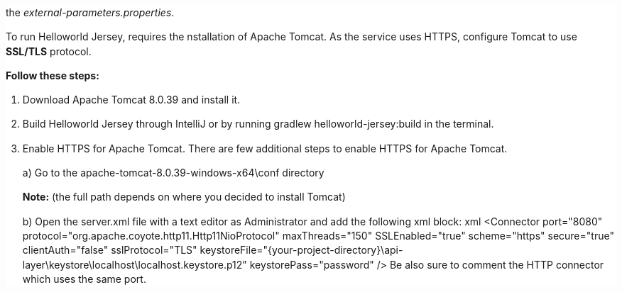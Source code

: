 the <i class="+ topic/ph hi-d/i " xtrf="file:/opt/dita-ot/data/extend/extend-apiml/api-mediation-onboard-an-existing-java-jersey-rest-api-service.md" xtrc="i:21;182:3">external-parameters.properties</i>.</p></li></ol></body></topic><topic class="- topic/topic " ditaarch:DITAArchVersion="1.2" domains="(topic hi-d) (topic ut-d) (topic indexing-d) (topic hazard-d) (topic abbrev-d) (topic pr-d) (topic sw-d) (topic ui-d)" id="download-apache-tomcat-and-enable-ssl" xtrf="file:/opt/dita-ot/data/extend/extend-apiml/api-mediation-onboard-an-existing-java-jersey-rest-api-service.md" xtrc="topic:6;182:3"><title class="- topic/title " xtrf="file:/opt/dita-ot/data/extend/extend-apiml/api-mediation-onboard-an-existing-java-jersey-rest-api-service.md" xtrc="title:6;182:3">Download Apache Tomcat and enable SSL</title><body class="- topic/body " xtrf="file:/opt/dita-ot/data/extend/extend-apiml/api-mediation-onboard-an-existing-java-jersey-rest-api-service.md" xtrc="body:6;182:3"><p class="- topic/p " xtrf="file:/opt/dita-ot/data/extend/extend-apiml/api-mediation-onboard-an-existing-java-jersey-rest-api-service.md" xtrc="p:42;182:3">To run Helloworld Jersey, requires the nstallation of Apache Tomcat. As the service uses HTTPS, configure Tomcat to use <b class="+ topic/ph hi-d/b " xtrf="file:/opt/dita-ot/data/extend/extend-apiml/api-mediation-onboard-an-existing-java-jersey-rest-api-service.md" xtrc="b:11;182:3">SSL/TLS</b> protocol.</p><p class="- topic/p " xtrf="file:/opt/dita-ot/data/extend/extend-apiml/api-mediation-onboard-an-existing-java-jersey-rest-api-service.md" xtrc="p:43;182:3"><b class="+ topic/ph hi-d/b " xtrf="file:/opt/dita-ot/data/extend/extend-apiml/api-mediation-onboard-an-existing-java-jersey-rest-api-service.md" xtrc="b:12;182:3">Follow these steps:</b></p><ol class="- topic/ol " xtrf="file:/opt/dita-ot/data/extend/extend-apiml/api-mediation-onboard-an-existing-java-jersey-rest-api-service.md" xtrc="ol:5;182:3"><li class="- topic/li " xtrf="file:/opt/dita-ot/data/extend/extend-apiml/api-mediation-onboard-an-existing-java-jersey-rest-api-service.md" xtrc="li:22;182:3"><p class="- topic/p " xtrf="file:/opt/dita-ot/data/extend/extend-apiml/api-mediation-onboard-an-existing-java-jersey-rest-api-service.md" xtrc="p:44;182:3">Download Apache Tomcat 8.0.39 and install it.</p></li><li class="- topic/li " xtrf="file:/opt/dita-ot/data/extend/extend-apiml/api-mediation-onboard-an-existing-java-jersey-rest-api-service.md" xtrc="li:23;182:3"><p class="- topic/p " xtrf="file:/opt/dita-ot/data/extend/extend-apiml/api-mediation-onboard-an-existing-java-jersey-rest-api-service.md" xtrc="p:45;182:3">Build Helloworld Jersey through IntelliJ or by running <codeph class="+ topic/ph pr-d/codeph " xtrf="file:/opt/dita-ot/data/extend/extend-apiml/api-mediation-onboard-an-existing-java-jersey-rest-api-service.md" xtrc="codeph:16;182:3">gradlew helloworld-jersey:build</codeph> in the terminal.</p></li><li class="- topic/li " xtrf="file:/opt/dita-ot/data/extend/extend-apiml/api-mediation-onboard-an-existing-java-jersey-rest-api-service.md" xtrc="li:24;182:3"><p class="- topic/p " xtrf="file:/opt/dita-ot/data/extend/extend-apiml/api-mediation-onboard-an-existing-java-jersey-rest-api-service.md" xtrc="p:46;182:3">Enable HTTPS for Apache Tomcat. There are few additional steps to enable HTTPS for Apache Tomcat.</p><p class="- topic/p " xtrf="file:/opt/dita-ot/data/extend/extend-apiml/api-mediation-onboard-an-existing-java-jersey-rest-api-service.md" xtrc="p:47;182:3">a) Go to the <codeph class="+ topic/ph pr-d/codeph " xtrf="file:/opt/dita-ot/data/extend/extend-apiml/api-mediation-onboard-an-existing-java-jersey-rest-api-service.md" xtrc="codeph:17;182:3">apache-tomcat-8.0.39-windows-x64\conf</codeph> directory</p><p class="- topic/p " xtrf="file:/opt/dita-ot/data/extend/extend-apiml/api-mediation-onboard-an-existing-java-jersey-rest-api-service.md" xtrc="p:48;182:3"><b class="+ topic/ph hi-d/b " xtrf="file:/opt/dita-ot/data/extend/extend-apiml/api-mediation-onboard-an-existing-java-jersey-rest-api-service.md" xtrc="b:13;182:3">Note:</b> (the full path depends on where you decided to install Tomcat)</p><p class="- topic/p " xtrf="file:/opt/dita-ot/data/extend/extend-apiml/api-mediation-onboard-an-existing-java-jersey-rest-api-service.md" xtrc="p:49;182:3">b) Open the <codeph class="+ topic/ph pr-d/codeph " xtrf="file:/opt/dita-ot/data/extend/extend-apiml/api-mediation-onboard-an-existing-java-jersey-rest-api-service.md" xtrc="codeph:18;182:3">server.xml</codeph> file with a text editor as Administrator and add the following xml block:
<codeph class="+ topic/ph pr-d/codeph " xtrf="file:/opt/dita-ot/data/extend/extend-apiml/api-mediation-onboard-an-existing-java-jersey-rest-api-service.md" xtrc="codeph:19;182:3">xml
&lt;Connector port="8080" protocol="org.apache.coyote.http11.Http11NioProtocol"
maxThreads="150" SSLEnabled="true" scheme="https" secure="true"
clientAuth="false" sslProtocol="TLS"
keystoreFile="{your-project-directory}\api-layer\keystore\localhost\localhost.keystore.p12"
keystorePass="password"
/&gt;
</codeph>
Be also sure to comment the HTTP connector which uses the same port.